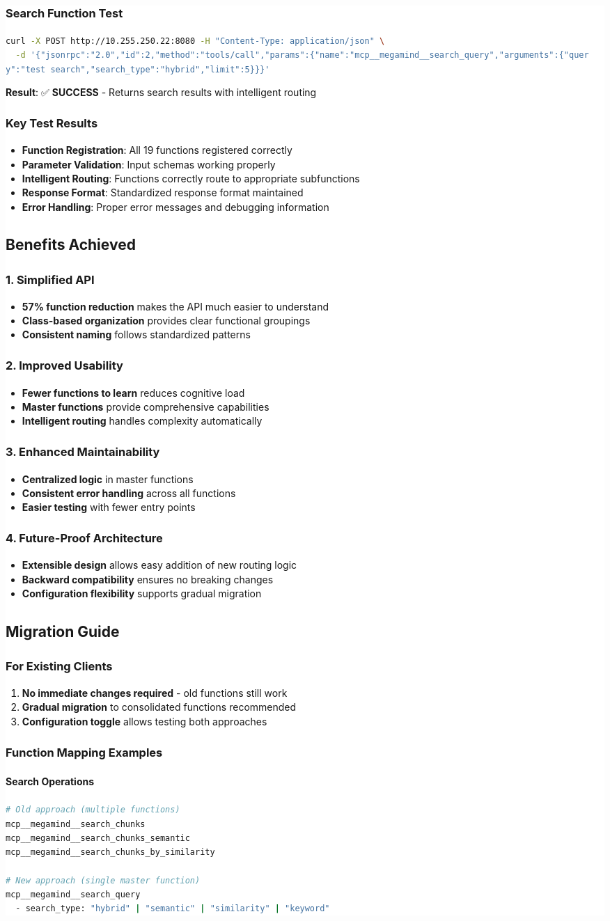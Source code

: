 ### Search Function Test
```bash
curl -X POST http://10.255.250.22:8080 -H "Content-Type: application/json" \
  -d '{"jsonrpc":"2.0","id":2,"method":"tools/call","params":{"name":"mcp__megamind__search_query","arguments":{"query":"test search","search_type":"hybrid","limit":5}}}'
```
**Result**: ✅ **SUCCESS** - Returns search results with intelligent routing

### Key Test Results
- **Function Registration**: All 19 functions registered correctly
- **Parameter Validation**: Input schemas working properly
- **Intelligent Routing**: Functions correctly route to appropriate subfunctions
- **Response Format**: Standardized response format maintained
- **Error Handling**: Proper error messages and debugging information

## Benefits Achieved

### 1. **Simplified API**
- **57% function reduction** makes the API much easier to understand
- **Class-based organization** provides clear functional groupings
- **Consistent naming** follows standardized patterns

### 2. **Improved Usability**
- **Fewer functions to learn** reduces cognitive load
- **Master functions** provide comprehensive capabilities
- **Intelligent routing** handles complexity automatically

### 3. **Enhanced Maintainability**
- **Centralized logic** in master functions
- **Consistent error handling** across all functions
- **Easier testing** with fewer entry points

### 4. **Future-Proof Architecture**
- **Extensible design** allows easy addition of new routing logic
- **Backward compatibility** ensures no breaking changes
- **Configuration flexibility** supports gradual migration

## Migration Guide

### For Existing Clients
1. **No immediate changes required** - old functions still work
2. **Gradual migration** to consolidated functions recommended
3. **Configuration toggle** allows testing both approaches

### Function Mapping Examples

#### Search Operations
```bash
# Old approach (multiple functions)
mcp__megamind__search_chunks
mcp__megamind__search_chunks_semantic
mcp__megamind__search_chunks_by_similarity

# New approach (single master function)
mcp__megamind__search_query
  - search_type: "hybrid" | "semantic" | "similarity" | "keyword"
```
